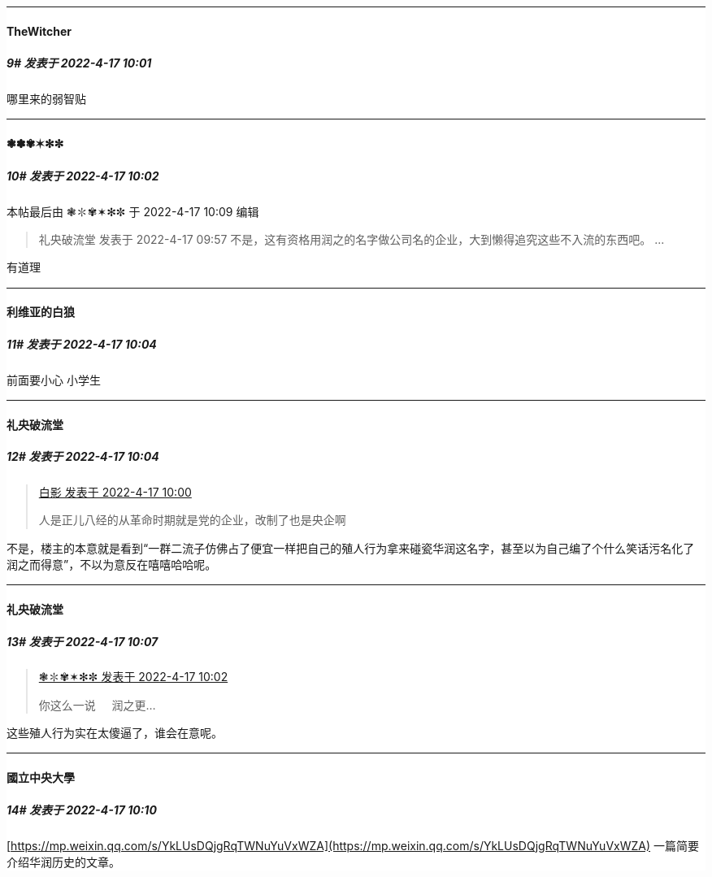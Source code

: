 *****

####  TheWitcher  
##### 9#       发表于 2022-4-17 10:01

哪里来的弱智贴

*****

####  ❃✽✾✶✻✼  
##### 10#       发表于 2022-4-17 10:02

 本帖最后由 ❃✽✾✶✻✼ 于 2022-4-17 10:09 编辑 
<blockquote>礼央破流堂 发表于 2022-4-17 09:57
不是，这有资格用润之的名字做公司名的企业，大到懒得追究这些不入流的东西吧。 ...</blockquote>
有道理

*****

####  利维亚的白狼  
##### 11#       发表于 2022-4-17 10:04

前面要小心 小学生

*****

####  礼央破流堂  
##### 12#       发表于 2022-4-17 10:04

<blockquote><a href="httphttps://bbs.saraba1st.com/2b/forum.php?mod=redirect&amp;goto=findpost&amp;pid=55481261&amp;ptid=2064916" target="_blank">白影 发表于 2022-4-17 10:00</a>

人是正儿八经的从革命时期就是党的企业，改制了也是央企啊</blockquote>
不是，楼主的本意就是看到“一群二流子仿佛占了便宜一样把自己的殖人行为拿来碰瓷华润这名字，甚至以为自己编了个什么笑话污名化了润之而得意”，不以为意反在嘻嘻哈哈呢。

*****

####  礼央破流堂  
##### 13#       发表于 2022-4-17 10:07

<blockquote><a href="httphttps://bbs.saraba1st.com/2b/forum.php?mod=redirect&amp;goto=findpost&amp;pid=55481277&amp;ptid=2064916" target="_blank">❃✽✾✶✻✼ 发表于 2022-4-17 10:02</a>

你这么一说     润之更…</blockquote>
这些殖人行为实在太傻逼了，谁会在意呢。

*****

####  國立中央大學  
##### 14#       发表于 2022-4-17 10:10

[https://mp.weixin.qq.com/s/YkLUsDQjgRqTWNuYuVxWZA](https://mp.weixin.qq.com/s/YkLUsDQjgRqTWNuYuVxWZA)
一篇简要介绍华润历史的文章。
